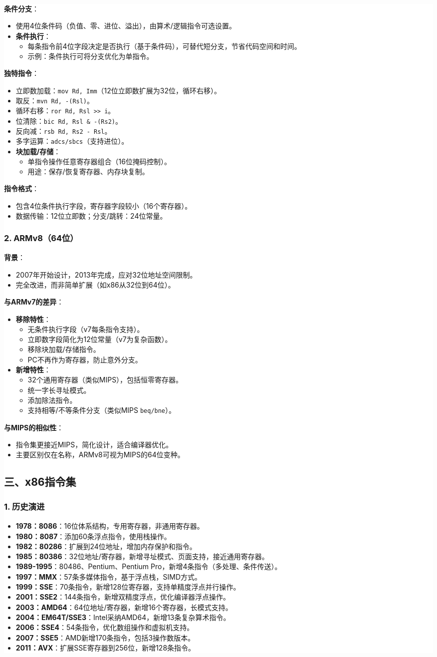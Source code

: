 **条件分支**：

- 使用4位条件码（负值、零、进位、溢出），由算术/逻辑指令可选设置。
- **条件执行**：
    - 每条指令前4位字段决定是否执行（基于条件码），可替代短分支，节省代码空间和时间。
    - 示例：条件执行可将分支优化为单指令。

**独特指令**：

- 立即数加载：`mov Rd, Imm`（12位立即数扩展为32位，循环右移）。
- 取反：`mvn Rd, -(Rsl)`。
- 循环右移：`ror Rd, Rsl >> i`。
- 位清除：`bic Rd, Rsl & -(Rs2)`。
- 反向减：`rsb Rd, Rs2 - Rsl`。
- 多字运算：`adcs/sbcs`（支持进位）。
- **块加载/存储**：
    - 单指令操作任意寄存器组合（16位掩码控制）。
    - 用途：保存/恢复寄存器、内存块复制。

**指令格式**：

- 包含4位条件执行字段，寄存器字段较小（16个寄存器）。
- 数据传输：12位立即数；分支/跳转：24位常量。

### 2. ARMv8（64位）

**背景**：

- 2007年开始设计，2013年完成，应对32位地址空间限制。
- 完全改进，而非简单扩展（如x86从32位到64位）。

**与ARMv7的差异**：

- **移除特性**：
    - 无条件执行字段（v7每条指令支持）。
    - 立即数字段简化为12位常量（v7为复杂函数）。
    - 移除块加载/存储指令。
    - PC不再作为寄存器，防止意外分支。
- **新增特性**：
    - 32个通用寄存器（类似MIPS），包括恒零寄存器。
    - 统一字长寻址模式。
    - 添加除法指令。
    - 支持相等/不等条件分支（类似MIPS `beq/bne`）。

**与MIPS的相似性**：

- 指令集更接近MIPS，简化设计，适合编译器优化。
- 主要区别仅在名称，ARMv8可视为MIPS的64位变种。

## 三、x86指令集

### 1. 历史演进

- **1978：8086**：16位体系结构，专用寄存器，非通用寄存器。
- **1980：8087**：添加60条浮点指令，使用栈操作。
- **1982：80286**：扩展到24位地址，增加内存保护和指令。
- **1985：80386**：32位地址/寄存器，新增寻址模式、页面支持，接近通用寄存器。
- **1989-1995**：80486、Pentium、Pentium Pro，新增4条指令（多处理、条件传送）。
- **1997：MMX**：57条多媒体指令，基于浮点栈，SIMD方式。
- **1999：SSE**：70条指令，新增128位寄存器，支持单精度浮点并行操作。
- **2001：SSE2**：144条指令，新增双精度浮点，优化编译器浮点操作。
- **2003：AMD64**：64位地址/寄存器，新增16个寄存器，长模式支持。
- **2004：EM64T/SSE3**：Intel采纳AMD64，新增13条复杂算术指令。
- **2006：SSE4**：54条指令，优化数组操作和虚拟机支持。
- **2007：SSE5**：AMD新增170条指令，包括3操作数版本。
- **2011：AVX**：扩展SSE寄存器到256位，新增128条指令。
